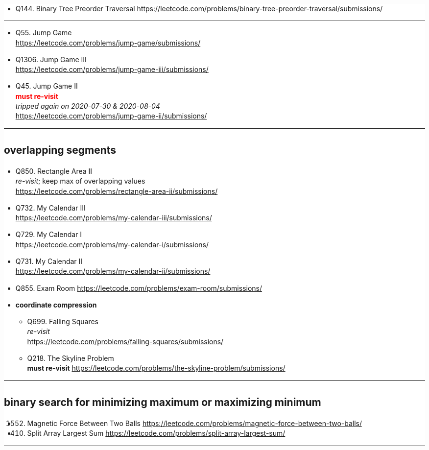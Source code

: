 - Q144. Binary Tree Preorder Traversal
https://leetcode.com/problems/binary-tree-preorder-traversal/submissions/

---

- Q55. Jump Game  
https://leetcode.com/problems/jump-game/submissions/

- Q1306. Jump Game III  
https://leetcode.com/problems/jump-game-iii/submissions/

- Q45. Jump Game II  
<span style="color:red">__must re-visit__</span>  
_tripped again on 2020-07-30 & 2020-08-04_  
https://leetcode.com/problems/jump-game-ii/submissions/

---
## overlapping segments

- Q850. Rectangle Area II  
_re-visit_; keep max of overlapping values  
https://leetcode.com/problems/rectangle-area-ii/submissions/

- Q732. My Calendar III  
https://leetcode.com/problems/my-calendar-iii/submissions/

- Q729. My Calendar I  
https://leetcode.com/problems/my-calendar-i/submissions/  

- Q731. My Calendar II  
https://leetcode.com/problems/my-calendar-ii/submissions/  

- Q855. Exam Room
https://leetcode.com/problems/exam-room/submissions/  

- __coordinate compression__  
    - Q699. Falling Squares  
    _re-visit_  
    https://leetcode.com/problems/falling-squares/submissions/

    - Q218. The Skyline Problem  
    __must re-visit__
    https://leetcode.com/problems/the-skyline-problem/submissions/

---
## binary search for minimizing maximum or maximizing minimum
- 1552. Magnetic Force Between Two Balls
https://leetcode.com/problems/magnetic-force-between-two-balls/

- 410. Split Array Largest Sum
https://leetcode.com/problems/split-array-largest-sum/

---
